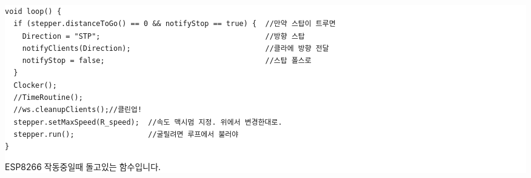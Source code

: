    void loop() {
      if (stepper.distanceToGo() == 0 && notifyStop == true) {  //만약 스탑이 트루면
        Direction = "STP";                                      //방향 스탑
        notifyClients(Direction);                               //클라에 방향 전달
        notifyStop = false;                                     //스탑 폴스로
      }
      Clocker();
      //TimeRoutine();
      //ws.cleanupClients();//클린업!
      stepper.setMaxSpeed(R_speed);  //속도 맥시멈 지정. 위에서 변경한대로.
      stepper.run();                 //굴릴려면 루프에서 불러야
    }
ESP8266 작동중일때 돌고있는 함수입니다.





